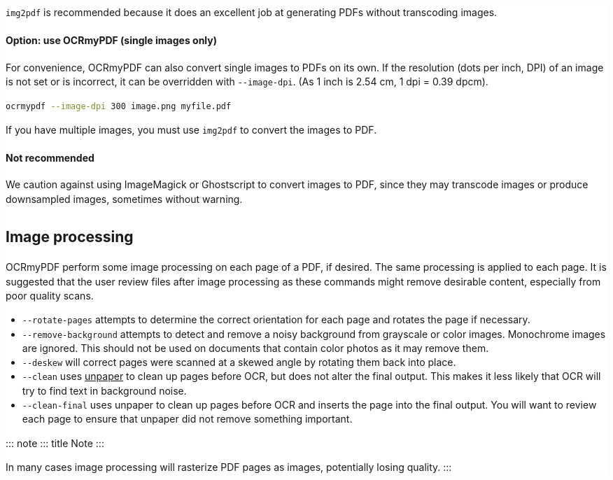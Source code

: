 `img2pdf` is recommended because it does an excellent job at generating
PDFs without transcoding images.

#### Option: use OCRmyPDF (single images only)

For convenience, OCRmyPDF can also convert single images to PDFs on its
own. If the resolution (dots per inch, DPI) of an image is not set or is
incorrect, it can be overridden with `--image-dpi`. (As 1 inch is 2.54
cm, 1 dpi = 0.39 dpcm).

```bash
ocrmypdf --image-dpi 300 image.png myfile.pdf
```

If you have multiple images, you must use `img2pdf` to convert the
images to PDF.

#### Not recommended

We caution against using ImageMagick or Ghostscript to convert images to
PDF, since they may transcode images or produce downsampled images,
sometimes without warning.

## Image processing

OCRmyPDF perform some image processing on each page of a PDF, if
desired. The same processing is applied to each page. It is suggested
that the user review files after image processing as these commands
might remove desirable content, especially from poor quality scans.

- `--rotate-pages` attempts to determine the correct orientation for
  each page and rotates the page if necessary.
- `--remove-background` attempts to detect and remove a noisy
  background from grayscale or color images. Monochrome images are
  ignored. This should not be used on documents that contain color
  photos as it may remove them.
- `--deskew` will correct pages were scanned at a skewed angle by
  rotating them back into place.
- `--clean` uses [unpaper](https://www.flameeyes.eu/projects/unpaper)
  to clean up pages before OCR, but does not alter the final output.
  This makes it less likely that OCR will try to find text in
  background noise.
- `--clean-final` uses unpaper to clean up pages before OCR and
  inserts the page into the final output. You will want to review each
  page to ensure that unpaper did not remove something important.

::: note
::: title
Note
:::

In many cases image processing will rasterize PDF pages as images,
potentially losing quality.
:::
